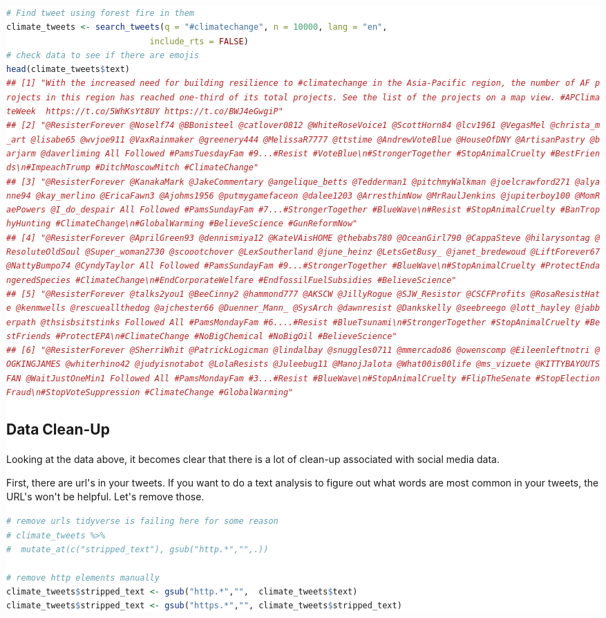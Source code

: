 
```r
# Find tweet using forest fire in them
climate_tweets <- search_tweets(q = "#climatechange", n = 10000, lang = "en",
                             include_rts = FALSE)
# check data to see if there are emojis
head(climate_tweets$text)
## [1] "With the increased need for building resilience to #climatechange in the Asia-Pacific region, the number of AF projects in this region has reached one-third of its total projects. See the list of the projects on a map view. #APClimateWeek  https://t.co/5WhKsYt8UY https://t.co/BWJ4eGwgiP"                                                                                                                                                            
## [2] "@ResisterForever @Noself74 @BBonisteel @catlover0812 @WhiteRoseVoice1 @ScottHorn84 @lcv1961 @VegasMel @christa_m_art @lisabe65 @wvjoe911 @VaxRainmaker @greenery444 @MelissaR7777 @ttstime @AndrewVoteBlue @HouseOfDNY @ArtisanPastry @barjarm @daverliming All Followed #PamsTuesdayFam #9...#Resist #VoteBlue\n#StrongerTogether #StopAnimalCruelty #BestFriends\n#ImpeachTrump #DitchMoscowMitch #ClimateChange"                                         
## [3] "@ResisterForever @KanakaMark @JakeCommentary @angelique_betts @Tedderman1 @pitchmyWalkman @joelcrawford271 @alyanne94 @kay_merlino @EricaFawn3 @Ajohms1956 @putmygamefaceon @dalee1203 @ArresthimNow @MrRaulJenkins @jupiterboy100 @MomRaePowers @I_do_despair All Followed #PamsSundayFam #7...#StrongerTogether #BlueWave\n#Resist #StopAnimalCruelty #BanTrophyHunting #ClimateChange\n#GlobalWarming #BelieveScience #GunReformNow"                     
## [4] "@ResisterForever @AprilGreen93 @dennismiya12 @KateVAisHOME @thebabs780 @OceanGirl790 @CappaSteve @hilarysontag @ResoluteOldSoul @Super_woman2730 @scoootchover @LexSoutherland @june_heinz @LetsGetBusy_ @janet_bredewoud @LiftForever67 @NattyBumpo74 @CyndyTaylor All Followed #PamsSundayFam #9...#StrongerTogether #BlueWave\n#StopAnimalCruelty #ProtectEndangeredSpecies #ClimateChange\n#EndCorporateWelfare #EndfossilFuelSubsidies #BelieveScience"
## [5] "@ResisterForever @talks2you1 @BeeCinny2 @hammond777 @AKSCW @JillyRogue @SJW_Resistor @CSCFProfits @RosaResistHate @kenmwells @rescueallthedog @ajchester66 @Duenner_Mann_ @SysArch @dawnresist @Dankskelly @seebreego @lott_hayley @jabberpath @thsisbsitstinks Followed All #PamsMondayFam #6....#Resist #BlueTsunami\n#StrongerTogether #StopAnimalCruelty #BestFriends #ProtectEPA\n#ClimateChange #NoBigChemical #NoBigOil #BelieveScience"             
## [6] "@ResisterForever @SherriWhit @PatrickLogicman @lindalbay @snuggles0711 @mmercado86 @owenscomp @Eileenleftnotri @OGKINGJAMES @whiterhino42 @judyisnotabot @LolaResists @Juleebug11 @ManojJalota @What00is00life @ms_vizuete @KITTYBAYOUTSFAN @WaitJustOneMin1 Followed All #PamsMondayFam #3...#Resist #BlueWave\n#StopAnimalCruelty #FlipTheSenate #StopElectionFraud\n#StopVoteSuppression #ClimateChange #GlobalWarming"
```

## Data Clean-Up

Looking at the data above, it becomes clear that there is a lot of clean-up
associated with social media data.

First, there are url's in your tweets. If you want to do a text analysis to figure out
what words are most common in your tweets, the URL's won't be helpful. Let's remove
those.


```r
# remove urls tidyverse is failing here for some reason
# climate_tweets %>%
#  mutate_at(c("stripped_text"), gsub("http.*","",.))

# remove http elements manually
climate_tweets$stripped_text <- gsub("http.*","",  climate_tweets$text)
climate_tweets$stripped_text <- gsub("https.*","", climate_tweets$stripped_text)
```
